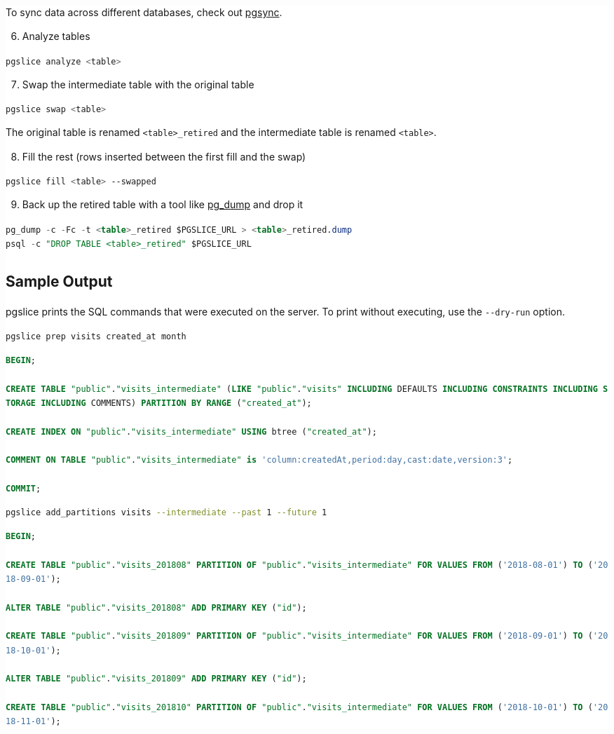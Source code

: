   To sync data across different databases, check out [pgsync](https://github.com/ankane/pgsync).

6. Analyze tables

  ```sh
  pgslice analyze <table>
  ```

7. Swap the intermediate table with the original table

  ```sh
  pgslice swap <table>
  ```

  The original table is renamed `<table>_retired` and the intermediate table is renamed `<table>`.

8. Fill the rest (rows inserted between the first fill and the swap)

  ```sh
  pgslice fill <table> --swapped
  ```

9. Back up the retired table with a tool like [pg_dump](https://www.postgresql.org/docs/current/static/app-pgdump.html) and drop it

  ```sql
  pg_dump -c -Fc -t <table>_retired $PGSLICE_URL > <table>_retired.dump
  psql -c "DROP TABLE <table>_retired" $PGSLICE_URL
  ```

## Sample Output

pgslice prints the SQL commands that were executed on the server. To print without executing, use the `--dry-run` option.

```sh
pgslice prep visits created_at month
```

```sql
BEGIN;

CREATE TABLE "public"."visits_intermediate" (LIKE "public"."visits" INCLUDING DEFAULTS INCLUDING CONSTRAINTS INCLUDING STORAGE INCLUDING COMMENTS) PARTITION BY RANGE ("created_at");

CREATE INDEX ON "public"."visits_intermediate" USING btree ("created_at");

COMMENT ON TABLE "public"."visits_intermediate" is 'column:createdAt,period:day,cast:date,version:3';

COMMIT;
```

```sh
pgslice add_partitions visits --intermediate --past 1 --future 1
```

```sql
BEGIN;

CREATE TABLE "public"."visits_201808" PARTITION OF "public"."visits_intermediate" FOR VALUES FROM ('2018-08-01') TO ('2018-09-01');

ALTER TABLE "public"."visits_201808" ADD PRIMARY KEY ("id");

CREATE TABLE "public"."visits_201809" PARTITION OF "public"."visits_intermediate" FOR VALUES FROM ('2018-09-01') TO ('2018-10-01');

ALTER TABLE "public"."visits_201809" ADD PRIMARY KEY ("id");

CREATE TABLE "public"."visits_201810" PARTITION OF "public"."visits_intermediate" FOR VALUES FROM ('2018-10-01') TO ('2018-11-01');
```